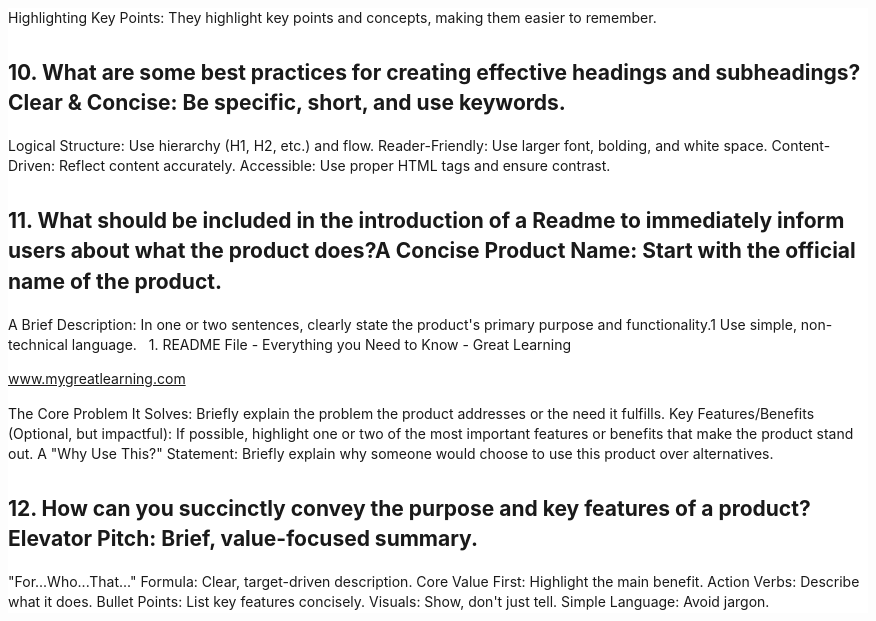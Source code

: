 Highlighting Key Points: They highlight key points and concepts, making them easier to remember.



## 10. What are some best practices for creating effective headings and subheadings?Clear & Concise: Be specific, short, and use keywords.
Logical Structure: Use hierarchy (H1, H2, etc.) and flow.
Reader-Friendly: Use larger font, bolding, and white space.
Content-Driven: Reflect content accurately.
Accessible: Use proper HTML tags and ensure contrast.

## 11. What should be included in the introduction of a Readme to immediately inform users about what the product does?A Concise Product Name: Start with the official name of the product.
A Brief Description: In one or two sentences, clearly state the product's primary purpose and functionality.1 Use simple, non-technical language.   
1.
README File - Everything you Need to Know - Great Learning

www.mygreatlearning.com

The Core Problem It Solves: Briefly explain the problem the product addresses or the need it fulfills.
Key Features/Benefits (Optional, but impactful): If possible, highlight one or two of the most important features or benefits that make the product stand out.
A "Why Use This?" Statement: Briefly explain why someone would choose to use this product over alternatives.


## 12. How can you succinctly convey the purpose and key features of a product?Elevator Pitch: Brief, value-focused summary.
"For...Who...That..." Formula: Clear, target-driven description.
Core Value First: Highlight the main benefit.
Action Verbs: Describe what it does.
Bullet Points: List key features concisely.
Visuals: Show, don't just tell.
Simple Language: Avoid jargon.

